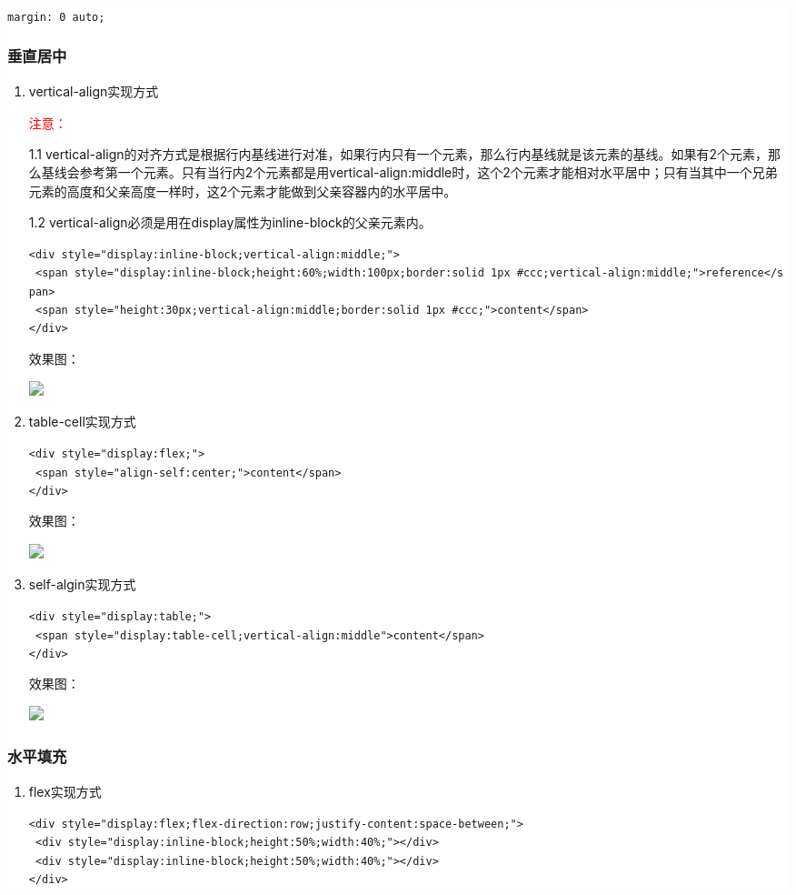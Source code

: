    ```
   margin: 0 auto;
   ```

   

### 垂直居中

1. vertical-align实现方式

   <font color="red">注意：</font>

   1.1 vertical-align的对齐方式是根据行内基线进行对准，如果行内只有一个元素，那么行内基线就是该元素的基线。如果有2个元素，那么基线会参考第一个元素。只有当行内2个元素都是用vertical-align:middle时，这个2个元素才能相对水平居中；只有当其中一个兄弟元素的高度和父亲高度一样时，这2个元素才能做到父亲容器内的水平居中。

   1.2 vertical-align必须是用在display属性为inline-block的父亲元素内。

   ```
   <div style="display:inline-block;vertical-align:middle;">
   	<span style="display:inline-block;height:60%;width:100px;border:solid 1px #ccc;vertical-align:middle;">reference</span>
   	<span style="height:30px;vertical-align:middle;border:solid 1px #ccc;">content</span>
   </div>
   ```

   效果图：

   ![](vertical-align-1.jpg)

2. table-cell实现方式

   ```
   <div style="display:flex;">
   	<span style="align-self:center;">content</span>
   </div>
   ```

   效果图：

   ![](vertical-align-2.jpg)

3. self-algin实现方式

   ```
   <div style="display:table;">
   	<span style="display:table-cell;vertical-align:middle">content</span>
   </div>
   ```

   效果图：

   ![](vertical-align-3.jpg)

### 水平填充

1. flex实现方式

   ```
   <div style="display:flex;flex-direction:row;justify-content:space-between;">
   	<div style="display:inline-block;height:50%;width:40%;"></div>
   	<div style="display:inline-block;height:50%;width:40%;"></div>
   </div>
   ```
